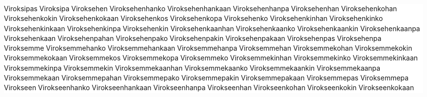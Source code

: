 Viroksipas
Viroksipa
Viroksehen
Viroksehenhanko
Viroksehenhankaan
Viroksehenhanpa
Viroksehenhan
Viroksehenkohan
Viroksehenkokin
Viroksehenkokaan
Viroksehenkos
Viroksehenkopa
Viroksehenko
Viroksehenkinhan
Viroksehenkinko
Viroksehenkinkaan
Viroksehenkinpa
Viroksehenkin
Viroksehenkaanhan
Viroksehenkaanko
Viroksehenkaankin
Viroksehenkaanpa
Viroksehenkaan
Viroksehenpahan
Viroksehenpako
Viroksehenpakin
Viroksehenpakaan
Viroksehenpas
Viroksehenpa
Viroksemme
Viroksemmehanko
Viroksemmehankaan
Viroksemmehanpa
Viroksemmehan
Viroksemmekohan
Viroksemmekokin
Viroksemmekokaan
Viroksemmekos
Viroksemmekopa
Viroksemmeko
Viroksemmekinhan
Viroksemmekinko
Viroksemmekinkaan
Viroksemmekinpa
Viroksemmekin
Viroksemmekaanhan
Viroksemmekaanko
Viroksemmekaankin
Viroksemmekaanpa
Viroksemmekaan
Viroksemmepahan
Viroksemmepako
Viroksemmepakin
Viroksemmepakaan
Viroksemmepas
Viroksemmepa
Virokseen
Virokseenhanko
Virokseenhankaan
Virokseenhanpa
Virokseenhan
Virokseenkohan
Virokseenkokin
Virokseenkokaan